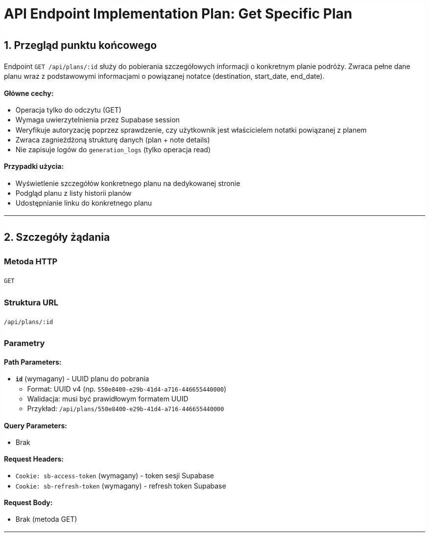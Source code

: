 # API Endpoint Implementation Plan: Get Specific Plan

## 1. Przegląd punktu końcowego

Endpoint `GET /api/plans/:id` służy do pobierania szczegółowych informacji o konkretnym planie podróży. Zwraca pełne dane planu wraz z podstawowymi informacjami o powiązanej notatce (destination, start_date, end_date).

**Główne cechy:**
- Operacja tylko do odczytu (GET)
- Wymaga uwierzytelnienia przez Supabase session
- Weryfikuje autoryzację poprzez sprawdzenie, czy użytkownik jest właścicielem notatki powiązanej z planem
- Zwraca zagnieżdżoną strukturę danych (plan + note details)
- Nie zapisuje logów do `generation_logs` (tylko operacja read)

**Przypadki użycia:**
- Wyświetlenie szczegółów konkretnego planu na dedykowanej stronie
- Podgląd planu z listy historii planów
- Udostępnianie linku do konkretnego planu

---

## 2. Szczegóły żądania

### Metoda HTTP
`GET`

### Struktura URL
```
/api/plans/:id
```

### Parametry

**Path Parameters:**
- **`id`** (wymagany) - UUID planu do pobrania
  - Format: UUID v4 (np. `550e8400-e29b-41d4-a716-446655440000`)
  - Walidacja: musi być prawidłowym formatem UUID
  - Przykład: `/api/plans/550e8400-e29b-41d4-a716-446655440000`

**Query Parameters:**
- Brak

**Request Headers:**
- `Cookie: sb-access-token` (wymagany) - token sesji Supabase
- `Cookie: sb-refresh-token` (wymagany) - refresh token Supabase

**Request Body:**
- Brak (metoda GET)

---
